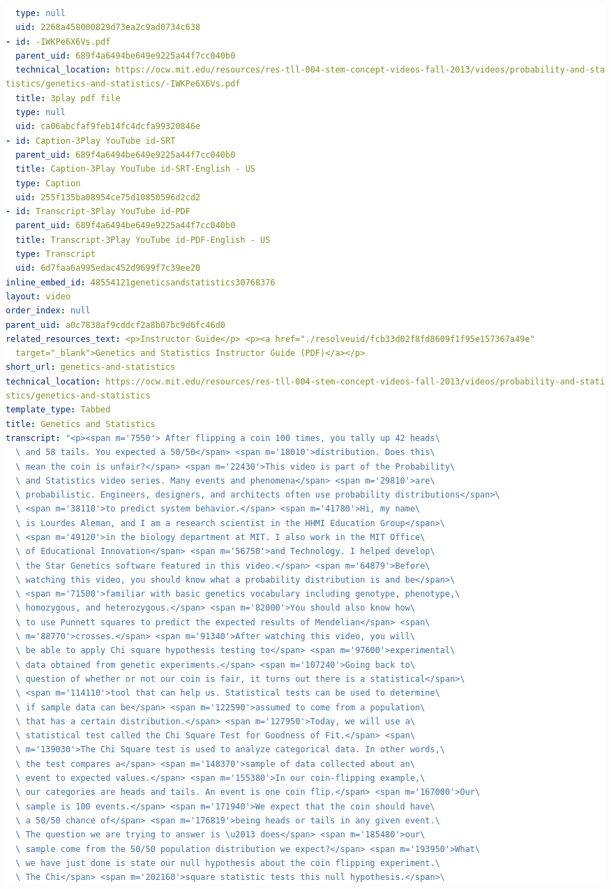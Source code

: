 ```yaml
  type: null
  uid: 2268a458000829d73ea2c9ad0734c638
- id: -IWKPe6X6Vs.pdf
  parent_uid: 689f4a6494be649e9225a44f7cc040b0
  technical_location: https://ocw.mit.edu/resources/res-tll-004-stem-concept-videos-fall-2013/videos/probability-and-statistics/genetics-and-statistics/-IWKPe6X6Vs.pdf
  title: 3play pdf file
  type: null
  uid: ca06abcfaf9feb14fc4dcfa99320846e
- id: Caption-3Play YouTube id-SRT
  parent_uid: 689f4a6494be649e9225a44f7cc040b0
  title: Caption-3Play YouTube id-SRT-English - US
  type: Caption
  uid: 255f135ba08954ce75d10850596d2cd2
- id: Transcript-3Play YouTube id-PDF
  parent_uid: 689f4a6494be649e9225a44f7cc040b0
  title: Transcript-3Play YouTube id-PDF-English - US
  type: Transcript
  uid: 6d7faa6a995edac452d9699f7c39ee20
inline_embed_id: 48554121geneticsandstatistics30768376
layout: video
order_index: null
parent_uid: a0c7838af9cddcf2a8b07bc9d6fc46d0
related_resources_text: <p>Instructor Guide</p> <p><a href="./resolveuid/fcb33d02f8fd8609f1f95e157367a49e"
  target="_blank">Genetics and Statistics Instructor Guide (PDF)</a></p>
short_url: genetics-and-statistics
technical_location: https://ocw.mit.edu/resources/res-tll-004-stem-concept-videos-fall-2013/videos/probability-and-statistics/genetics-and-statistics
template_type: Tabbed
title: Genetics and Statistics
transcript: "<p><span m='7550'> After flipping a coin 100 times, you tally up 42 heads\
  \ and 58 tails. You expected a 50/50</span> <span m='18010'>distribution. Does this\
  \ mean the coin is unfair?</span> <span m='22430'>This video is part of the Probability\
  \ and Statistics video series. Many events and phenomena</span> <span m='29810'>are\
  \ probabilistic. Engineers, designers, and architects often use probability distributions</span>\
  \ <span m='38110'>to predict system behavior.</span> <span m='41780'>Hi, my name\
  \ is Lourdes Aleman, and I am a research scientist in the HHMI Education Group</span>\
  \ <span m='49120'>in the biology department at MIT. I also work in the MIT Office\
  \ of Educational Innovation</span> <span m='56750'>and Technology. I helped develop\
  \ the Star Genetics software featured in this video.</span> <span m='64879'>Before\
  \ watching this video, you should know what a probability distribution is and be</span>\
  \ <span m='71500'>familiar with basic genetics vocabulary including genotype, phenotype,\
  \ homozygous, and heterozygous.</span> <span m='82000'>You should also know how\
  \ to use Punnett squares to predict the expected results of Mendelian</span> <span\
  \ m='88770'>crosses.</span> <span m='91340'>After watching this video, you will\
  \ be able to apply Chi square hypothesis testing to</span> <span m='97600'>experimental\
  \ data obtained from genetic experiments.</span> <span m='107240'>Going back to\
  \ question of whether or not our coin is fair, it turns out there is a statistical</span>\
  \ <span m='114110'>tool that can help us. Statistical tests can be used to determine\
  \ if sample data can be</span> <span m='122590'>assumed to come from a population\
  \ that has a certain distribution.</span> <span m='127950'>Today, we will use a\
  \ statistical test called the Chi Square Test for Goodness of Fit.</span> <span\
  \ m='139030'>The Chi Square test is used to analyze categorical data. In other words,\
  \ the test compares a</span> <span m='148370'>sample of data collected about an\
  \ event to expected values.</span> <span m='155380'>In our coin-flipping example,\
  \ our categories are heads and tails. An event is one coin flip.</span> <span m='167000'>Our\
  \ sample is 100 events.</span> <span m='171940'>We expect that the coin should have\
  \ a 50/50 chance of</span> <span m='176819'>being heads or tails in any given event.\
  \ The question we are trying to answer is \u2013 does</span> <span m='185480'>our\
  \ sample come from the 50/50 population distribution we expect?</span> <span m='193950'>What\
  \ we have just done is state our null hypothesis about the coin flipping experiment.\
  \ The Chi</span> <span m='202160'>square statistic tests this null hypothesis.</span>\
```